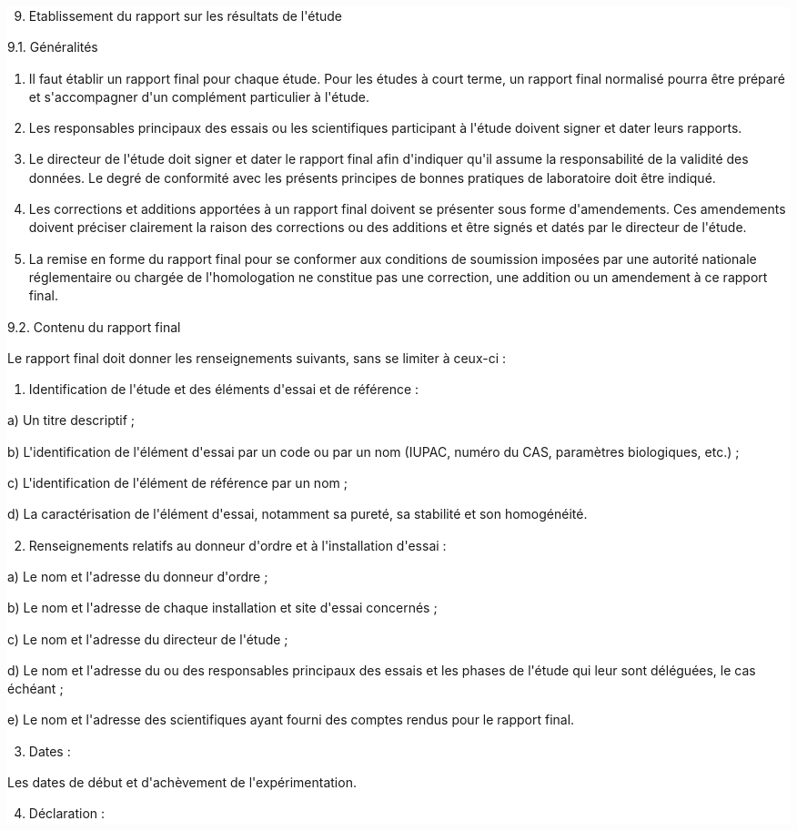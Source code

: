 9. Etablissement du rapport sur les résultats de l'étude

9.1. Généralités

1. Il faut établir un rapport final pour chaque étude. Pour les études à court terme, un rapport final normalisé pourra être
préparé et s'accompagner d'un complément particulier à l'étude.

2. Les responsables principaux des essais ou les scientifiques participant à l'étude doivent signer et dater leurs rapports.

3. Le directeur de l'étude doit signer et dater le rapport final afin d'indiquer qu'il assume la responsabilité de la
validité des données. Le degré de conformité avec les présents principes de bonnes pratiques de laboratoire doit être
indiqué.

4. Les corrections et additions apportées à un rapport final doivent se présenter sous forme d'amendements. Ces amendements
doivent préciser clairement la raison des corrections ou des additions et être signés et datés par le directeur de l'étude.

5. La remise en forme du rapport final pour se conformer aux conditions de soumission imposées par une autorité nationale
réglementaire ou chargée de l'homologation ne constitue pas une correction, une addition ou un amendement à ce rapport final.

9.2. Contenu du rapport final

Le rapport final doit donner les renseignements suivants, sans se limiter à ceux-ci :

1. Identification de l'étude et des éléments d'essai et de référence :

a) Un titre descriptif ;

b) L'identification de l'élément d'essai par un code ou par un nom (IUPAC, numéro du CAS, paramètres biologiques, etc.) ;

c) L'identification de l'élément de référence par un nom ;

d) La caractérisation de l'élément d'essai, notamment sa pureté, sa stabilité et son homogénéité.

2. Renseignements relatifs au donneur d'ordre et à l'installation d'essai :

a) Le nom et l'adresse du donneur d'ordre ;

b) Le nom et l'adresse de chaque installation et site d'essai concernés ;

c) Le nom et l'adresse du directeur de l'étude ;

d) Le nom et l'adresse du ou des responsables principaux des essais et les phases de l'étude qui leur sont déléguées, le cas
échéant ;

e) Le nom et l'adresse des scientifiques ayant fourni des comptes rendus pour le rapport final.

3. Dates :

Les dates de début et d'achèvement de l'expérimentation.

4. Déclaration :
